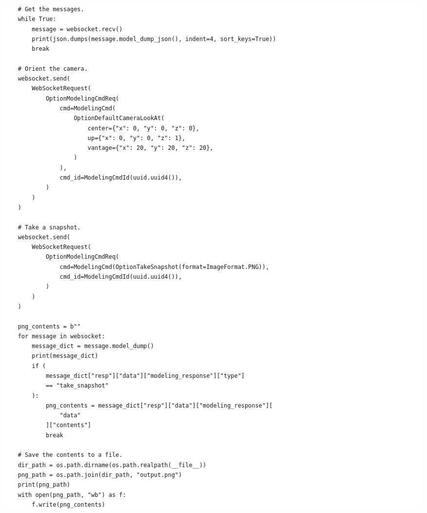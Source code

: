         # Get the messages.
        while True:
            message = websocket.recv()
            print(json.dumps(message.model_dump_json(), indent=4, sort_keys=True))
            break

        # Orient the camera.
        websocket.send(
            WebSocketRequest(
                OptionModelingCmdReq(
                    cmd=ModelingCmd(
                        OptionDefaultCameraLookAt(
                            center={"x": 0, "y": 0, "z": 0},
                            up={"x": 0, "y": 0, "z": 1},
                            vantage={"x": 20, "y": 20, "z": 20},
                        )
                    ),
                    cmd_id=ModelingCmdId(uuid.uuid4()),
                )
            )
        )

        # Take a snapshot.
        websocket.send(
            WebSocketRequest(
                OptionModelingCmdReq(
                    cmd=ModelingCmd(OptionTakeSnapshot(format=ImageFormat.PNG)),
                    cmd_id=ModelingCmdId(uuid.uuid4()),
                )
            )
        )

        png_contents = b""
        for message in websocket:
            message_dict = message.model_dump()
            print(message_dict)
            if (
                message_dict["resp"]["data"]["modeling_response"]["type"]
                == "take_snapshot"
            ):
                png_contents = message_dict["resp"]["data"]["modeling_response"][
                    "data"
                ]["contents"]
                break

        # Save the contents to a file.
        dir_path = os.path.dirname(os.path.realpath(__file__))
        png_path = os.path.join(dir_path, "output.png")
        print(png_path)
        with open(png_path, "wb") as f:
            f.write(png_contents)

